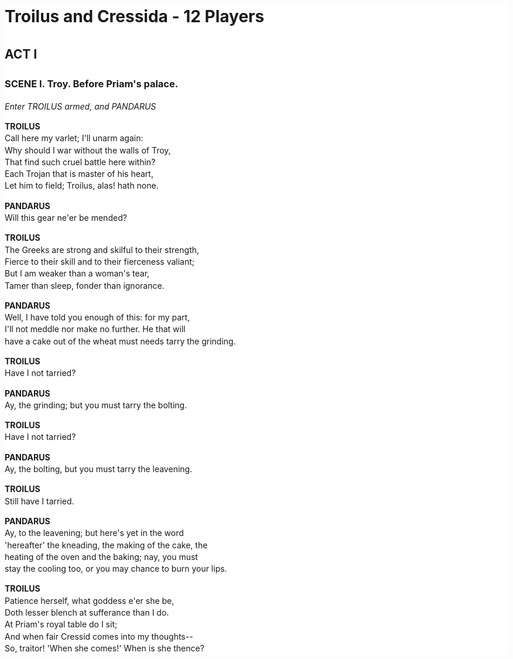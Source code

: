 # Troilus and Cressida - 12 Players

## ACT I

### SCENE I. Troy. Before Priam's palace.

*Enter TROILUS armed, and PANDARUS*

**TROILUS**  
Call here my varlet; I'll unarm again:  
Why should I war without the walls of Troy,  
That find such cruel battle here within?  
Each Trojan that is master of his heart,  
Let him to field; Troilus, alas! hath none.

**PANDARUS**  
Will this gear ne'er be mended?

**TROILUS**  
The Greeks are strong and skilful to their strength,  
Fierce to their skill and to their fierceness valiant;  
But I am weaker than a woman's tear,  
Tamer than sleep, fonder than ignorance.

**PANDARUS**  
Well, I have told you enough of this: for my part,  
I'll not meddle nor make no further. He that will  
have a cake out of the wheat must needs tarry the grinding.

**TROILUS**  
Have I not tarried?

**PANDARUS**  
Ay, the grinding; but you must tarry the bolting.

**TROILUS**  
Have I not tarried?

**PANDARUS**  
Ay, the bolting, but you must tarry the leavening.

**TROILUS**  
Still have I tarried.

**PANDARUS**  
Ay, to the leavening; but here's yet in the word  
'hereafter' the kneading, the making of the cake, the  
heating of the oven and the baking; nay, you must  
stay the cooling too, or you may chance to burn your lips.

**TROILUS**  
Patience herself, what goddess e'er she be,  
Doth lesser blench at sufferance than I do.  
At Priam's royal table do I sit;  
And when fair Cressid comes into my thoughts--  
So, traitor! 'When she comes!' When is she thence?
